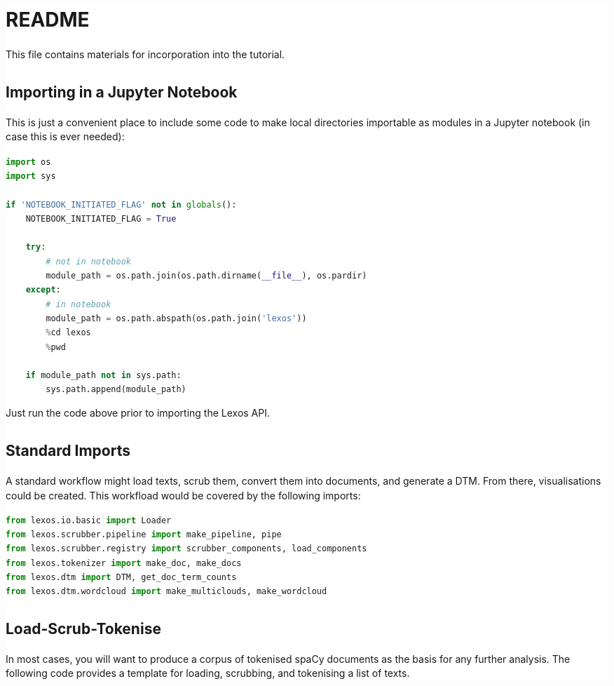 # README

This file contains materials for incorporation into the tutorial.

## Importing in a Jupyter Notebook

This is just a convenient place to include some code to make local directories importable as modules in a Jupyter notebook (in case this is ever needed):

```python
import os
import sys

if 'NOTEBOOK_INITIATED_FLAG' not in globals():
    NOTEBOOK_INITIATED_FLAG = True

    try:
        # not in notebook
        module_path = os.path.join(os.path.dirname(__file__), os.pardir)
    except:
        # in notebook
        module_path = os.path.abspath(os.path.join('lexos'))
        %cd lexos
        %pwd

    if module_path not in sys.path:
        sys.path.append(module_path)
```

Just run the code above prior to importing the Lexos API.

## Standard Imports

A standard workflow might load texts, scrub them, convert them into documents, and generate a DTM. From there, visualisations could be created. This workfload would be covered by the following imports:

```python
from lexos.io.basic import Loader
from lexos.scrubber.pipeline import make_pipeline, pipe
from lexos.scrubber.registry import scrubber_components, load_components
from lexos.tokenizer import make_doc, make_docs
from lexos.dtm import DTM, get_doc_term_counts
from lexos.dtm.wordcloud import make_multiclouds, make_wordcloud
```

## Load-Scrub-Tokenise

In most cases, you will want to produce a corpus of tokenised spaCy documents as the basis for any further analysis. The following code provides a template for loading, scrubbing, and tokenising a list of texts.
